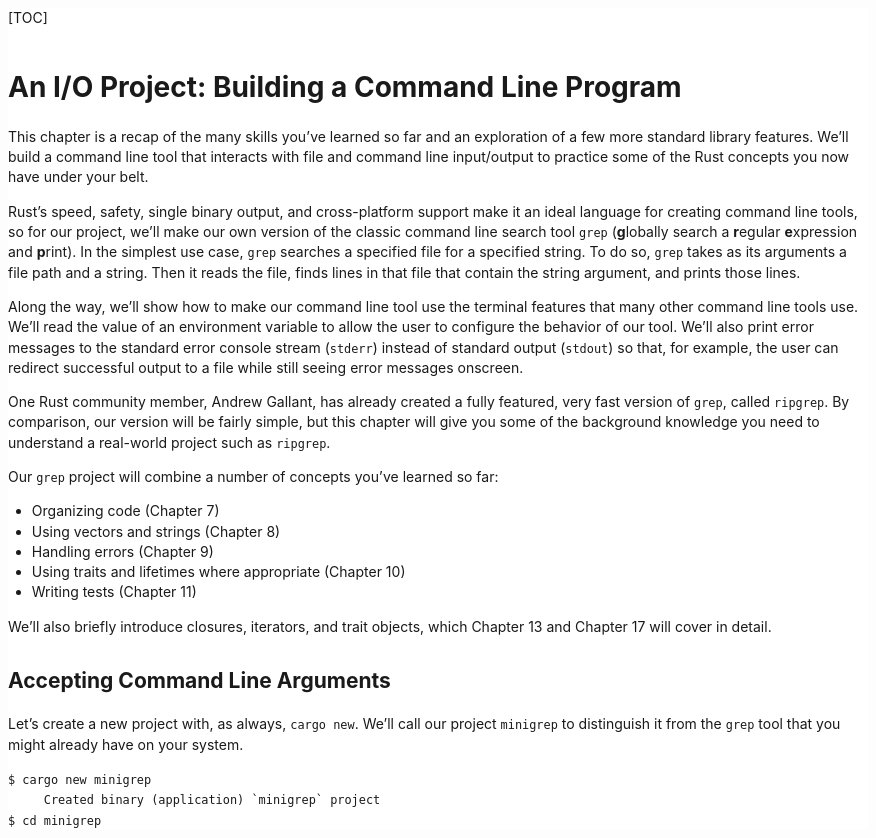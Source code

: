 

[TOC]

# An I/O Project: Building a Command Line Program

This chapter is a recap of the many skills you’ve learned so far and an
exploration of a few more standard library features. We’ll build a command line
tool that interacts with file and command line input/output to practice some of
the Rust concepts you now have under your belt.

Rust’s speed, safety, single binary output, and cross-platform support make it
an ideal language for creating command line tools, so for our project, we’ll
make our own version of the classic command line search tool `grep`
(**g**lobally search a **r**egular **e**xpression and **p**rint). In the
simplest use case, `grep` searches a specified file for a specified string. To
do so, `grep` takes as its arguments a file path and a string. Then it reads
the file, finds lines in that file that contain the string argument, and prints
those lines.

Along the way, we’ll show how to make our command line tool use the terminal
features that many other command line tools use. We’ll read the value of an
environment variable to allow the user to configure the behavior of our tool.
We’ll also print error messages to the standard error console stream (`stderr`)
instead of standard output (`stdout`) so that, for example, the user can
redirect successful output to a file while still seeing error messages onscreen.

One Rust community member, Andrew Gallant, has already created a fully
featured, very fast version of `grep`, called `ripgrep`. By comparison, our
version will be fairly simple, but this chapter will give you some of the
background knowledge you need to understand a real-world project such as
`ripgrep`.

Our `grep` project will combine a number of concepts you’ve learned so far:

* Organizing code (Chapter 7)
* Using vectors and strings (Chapter 8)
* Handling errors (Chapter 9)
* Using traits and lifetimes where appropriate (Chapter 10)
* Writing tests (Chapter 11)

We’ll also briefly introduce closures, iterators, and trait objects, which
Chapter 13 and Chapter 17 will cover in detail.

## Accepting Command Line Arguments

Let’s create a new project with, as always, `cargo new`. We’ll call our project
`minigrep` to distinguish it from the `grep` tool that you might already have
on your system.

```
$ cargo new minigrep
     Created binary (application) `minigrep` project
$ cd minigrep
```
